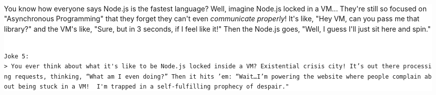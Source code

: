 You know how everyone says Node.js is the fastest language? Well, imagine Node.js locked in a VM... They're still so focused on "Asynchronous Programming" that they forget they can't even *communicate properly*! It's like, "Hey VM, can you pass me that library?" and the VM's like, "Sure, but in 3 seconds, if I feel like it!"  Then the Node.js goes, "Well, I guess I'll just sit here and spin."
```

Joke 5:
> You ever think about what it's like to be Node.js locked inside a VM? Existential crisis city! It’s out there processing requests, thinking, “What am I even doing?” Then it hits ’em: “Wait…I’m powering the website where people complain about being stuck in a VM!  I'm trapped in a self-fulfilling prophecy of despair."